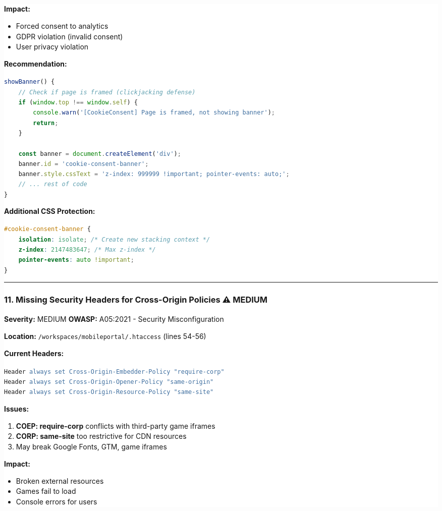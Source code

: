 **Impact:**
- Forced consent to analytics
- GDPR violation (invalid consent)
- User privacy violation

**Recommendation:**
```javascript
showBanner() {
    // Check if page is framed (clickjacking defense)
    if (window.top !== window.self) {
        console.warn('[CookieConsent] Page is framed, not showing banner');
        return;
    }

    const banner = document.createElement('div');
    banner.id = 'cookie-consent-banner';
    banner.style.cssText = 'z-index: 999999 !important; pointer-events: auto;';
    // ... rest of code
}
```

**Additional CSS Protection:**
```css
#cookie-consent-banner {
    isolation: isolate; /* Create new stacking context */
    z-index: 2147483647; /* Max z-index */
    pointer-events: auto !important;
}
```

---

### 11. **Missing Security Headers for Cross-Origin Policies** ⚠️ MEDIUM
**Severity:** MEDIUM
**OWASP:** A05:2021 - Security Misconfiguration

**Location:** `/workspaces/mobileportal/.htaccess` (lines 54-56)

**Current Headers:**
```apache
Header always set Cross-Origin-Embedder-Policy "require-corp"
Header always set Cross-Origin-Opener-Policy "same-origin"
Header always set Cross-Origin-Resource-Policy "same-site"
```

**Issues:**
1. **COEP: require-corp** conflicts with third-party game iframes
2. **CORP: same-site** too restrictive for CDN resources
3. May break Google Fonts, GTM, game iframes

**Impact:**
- Broken external resources
- Games fail to load
- Console errors for users
